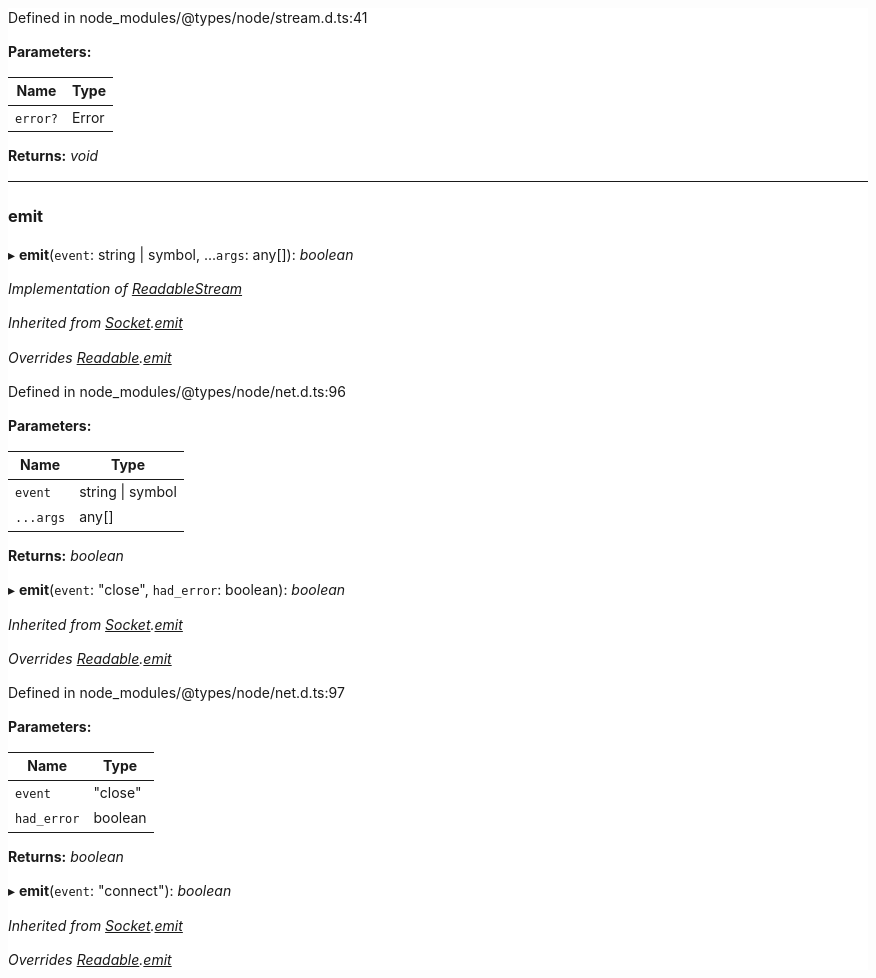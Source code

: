 Defined in node_modules/@types/node/stream.d.ts:41

**Parameters:**

Name | Type |
------ | ------ |
`error?` | Error |

**Returns:** *void*

___

###  emit

▸ **emit**(`event`: string | symbol, ...`args`: any[]): *boolean*

*Implementation of [ReadableStream](../interfaces/_node_modules__types_node_globals_d_.nodejs.readablestream.md)*

*Inherited from [Socket](_node_modules__types_node_net_d_._net_.socket.md).[emit](_node_modules__types_node_net_d_._net_.socket.md#emit)*

*Overrides [Readable](_node_modules__types_node_stream_d_._stream_.internal.readable.md).[emit](_node_modules__types_node_stream_d_._stream_.internal.readable.md#emit)*

Defined in node_modules/@types/node/net.d.ts:96

**Parameters:**

Name | Type |
------ | ------ |
`event` | string &#124; symbol |
`...args` | any[] |

**Returns:** *boolean*

▸ **emit**(`event`: "close", `had_error`: boolean): *boolean*

*Inherited from [Socket](_node_modules__types_node_net_d_._net_.socket.md).[emit](_node_modules__types_node_net_d_._net_.socket.md#emit)*

*Overrides [Readable](_node_modules__types_node_stream_d_._stream_.internal.readable.md).[emit](_node_modules__types_node_stream_d_._stream_.internal.readable.md#emit)*

Defined in node_modules/@types/node/net.d.ts:97

**Parameters:**

Name | Type |
------ | ------ |
`event` | "close" |
`had_error` | boolean |

**Returns:** *boolean*

▸ **emit**(`event`: "connect"): *boolean*

*Inherited from [Socket](_node_modules__types_node_net_d_._net_.socket.md).[emit](_node_modules__types_node_net_d_._net_.socket.md#emit)*

*Overrides [Readable](_node_modules__types_node_stream_d_._stream_.internal.readable.md).[emit](_node_modules__types_node_stream_d_._stream_.internal.readable.md#emit)*
